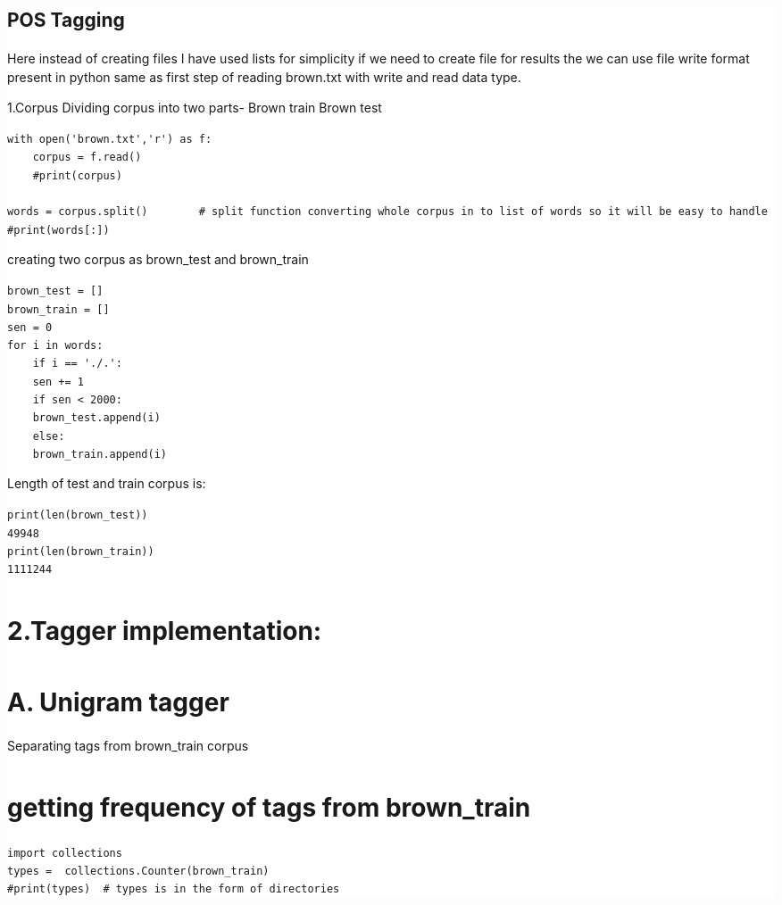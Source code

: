 ## POS Tagging 

Here instead of creating files I have used lists for simplicity if we need to create file for results the we can use file write format present in python same as first step of reading brown.txt  with write and read data type. 

1.Corpus 
Dividing corpus into two parts- 
Brown train
Brown test

	with open('brown.txt','r') as f:
		corpus = f.read() 
		#print(corpus)

	words = corpus.split()        # split function converting whole corpus in to list of words so it will be easy to handle
	#print(words[:])


creating two corpus as brown_test and brown_train

	brown_test = []
	brown_train = []
	sen = 0
	for i in words:
	    if i == './.':
		sen += 1
	    if sen < 2000:
		brown_test.append(i)
	    else:
		brown_train.append(i)


Length of test and train corpus is:

	print(len(brown_test))
	49948
	print(len(brown_train))
	1111244


# 2.Tagger implementation:

# A. Unigram tagger 

Separating tags from brown_train corpus 

# getting frequency of tags from brown_train

	import collections
	types =  collections.Counter(brown_train)
	#print(types)  # types is in the form of directories
